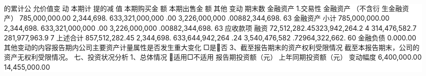 的累计公
允价值变
动
本期计
提的减
值
本期购买金
额
本期出售金
额
其他
变动
期末数
金融资产
1.交易性
金融资产
（不含衍
生金融资
产）
785,000,000.00
2,344,698.
633,321,000,000
.00
3,226,000,000
.00882,344,698.
63
金融资产
小计
785,000,000.00
2,344,698.
633,321,000,000
.00
3,226,000,000
.00882,344,698.
63
应收款项
融资
72,512,282.45323,942,264.2
4
314,476,582.7
281,977,963.9
7
上述合计
857,512,282.45
2,344,698.
633,644,942,264
.24
3,540,476,582
.72964,322,662.
60
金融负债
0.000.00
其他变动的内容报告期内公司主要资产计量属性是否发生重大变化
□是否
3、截至报告期末的资产权利受限情况
截至本报告期末，公司的资产无权利受限情况。
七、投资状况分析
1、总体情况
适用□不适用
报告期投资额（元）
上年同期投资额（元）
变动幅度
6,400,000.00
14,455,000.00